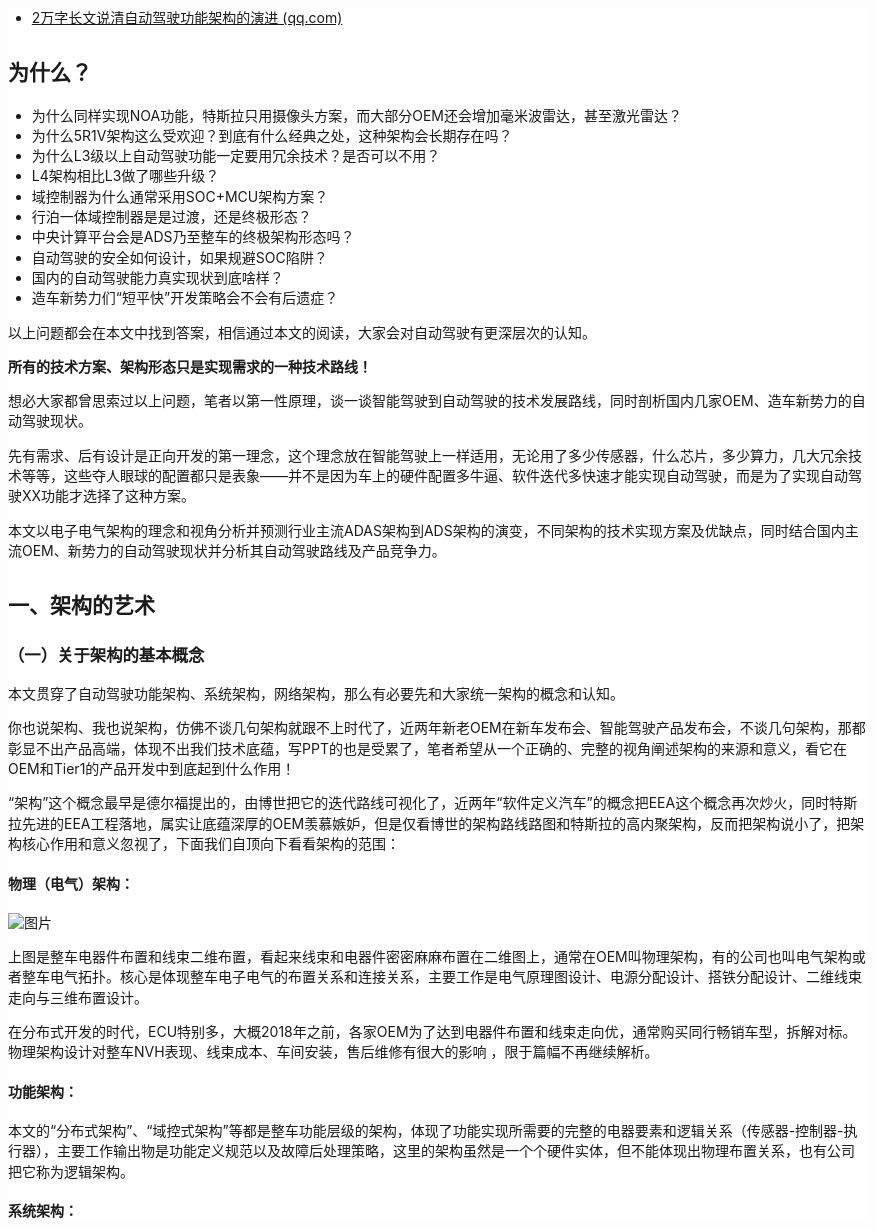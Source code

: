 - [2万字长文说清自动驾驶功能架构的演进 (qq.com)](https://mp.weixin.qq.com/s/8FHPVs8WQ0_UrEksGOAvDA)

## **为什么？**

- 为什么同样实现NOA功能，特斯拉只用摄像头方案，而大部分OEM还会增加毫米波雷达，甚至激光雷达？
- 为什么5R1V架构这么受欢迎？到底有什么经典之处，这种架构会长期存在吗？
- 为什么L3级以上自动驾驶功能一定要用冗余技术？是否可以不用？
- L4架构相比L3做了哪些升级？
- 域控制器为什么通常采用SOC+MCU架构方案？
- 行泊一体域控制器是是过渡，还是终极形态？
- 中央计算平台会是ADS乃至整车的终极架构形态吗？
- 自动驾驶的安全如何设计，如果规避SOC陷阱？
- 国内的自动驾驶能力真实现状到底啥样？
- 造车新势力们“短平快”开发策略会不会有后遗症？

以上问题都会在本文中找到答案，相信通过本文的阅读，大家会对自动驾驶有更深层次的认知。

**所有的技术方案、架构形态只是实现需求的一种技术路线！**

想必大家都曾思索过以上问题，笔者以第一性原理，谈一谈智能驾驶到自动驾驶的技术发展路线，同时剖析国内几家OEM、造车新势力的自动驾驶现状。

先有需求、后有设计是正向开发的第一理念，这个理念放在智能驾驶上一样适用，无论用了多少传感器，什么芯片，多少算力，几大冗余技术等等，这些夺人眼球的配置都只是表象——并不是因为车上的硬件配置多牛逼、软件迭代多快速才能实现自动驾驶，而是为了实现自动驾驶XX功能才选择了这种方案。

本文以电子电气架构的理念和视角分析并预测行业主流ADAS架构到ADS架构的演变，不同架构的技术实现方案及优缺点，同时结合国内主流OEM、新势力的自动驾驶现状并分析其自动驾驶路线及产品竞争力。

## **一、架构的艺术**

### **（一）关于架构的基本概念**

本文贯穿了自动驾驶功能架构、系统架构，网络架构，那么有必要先和大家统一架构的概念和认知。

你也说架构、我也说架构，仿佛不谈几句架构就跟不上时代了，近两年新老OEM在新车发布会、智能驾驶产品发布会，不谈几句架构，那都彰显不出产品高端，体现不出我们技术底蕴，写PPT的也是受累了，笔者希望从一个正确的、完整的视角阐述架构的来源和意义，看它在OEM和Tier1的产品开发中到底起到什么作用！

“架构”这个概念最早是德尔福提出的，由博世把它的迭代路线可视化了，近两年“软件定义汽车”的概念把EEA这个概念再次炒火，同时特斯拉先进的EEA工程落地，属实让底蕴深厚的OEM羡慕嫉妒，但是仅看博世的架构路线路图和特斯拉的高内聚架构，反而把架构说小了，把架构核心作用和意义忽视了，下面我们自顶向下看看架构的范围：

#### **物理（电气）架构：**

![图片](https://mmbiz.qpic.cn/sz_mmbiz_png/Mw7QHzQec2hvKrR3DiayMIibicJpcE8nRdfSNZswsDIAKkIP59fkAL5dQ2dO0l9QKYXMTYlIGSzvI9qxZJkwWu3vA/640?wx_fmt=png&wxfrom=5&wx_lazy=1&wx_co=1)



上图是整车电器件布置和线束二维布置，看起来线束和电器件密密麻麻布置在二维图上，通常在OEM叫物理架构，有的公司也叫电气架构或者整车电气拓扑。核心是体现整车电子电气的布置关系和连接关系，主要工作是电气原理图设计、电源分配设计、搭铁分配设计、二维线束走向与三维布置设计。

在分布式开发的时代，ECU特别多，大概2018年之前，各家OEM为了达到电器件布置和线束走向优，通常购买同行畅销车型，拆解对标。物理架构设计对整车NVH表现、线束成本、车间安装，售后维修有很大的影响 ，限于篇幅不再继续解析。

#### **功能架构：**

本文的“分布式架构”、“域控式架构”等都是整车功能层级的架构，体现了功能实现所需要的完整的电器要素和逻辑关系（传感器-控制器-执行器），主要工作输出物是功能定义规范以及故障后处理策略，这里的架构虽然是一个个硬件实体，但不能体现出物理布置关系，也有公司把它称为逻辑架构。

#### **系统架构：**
